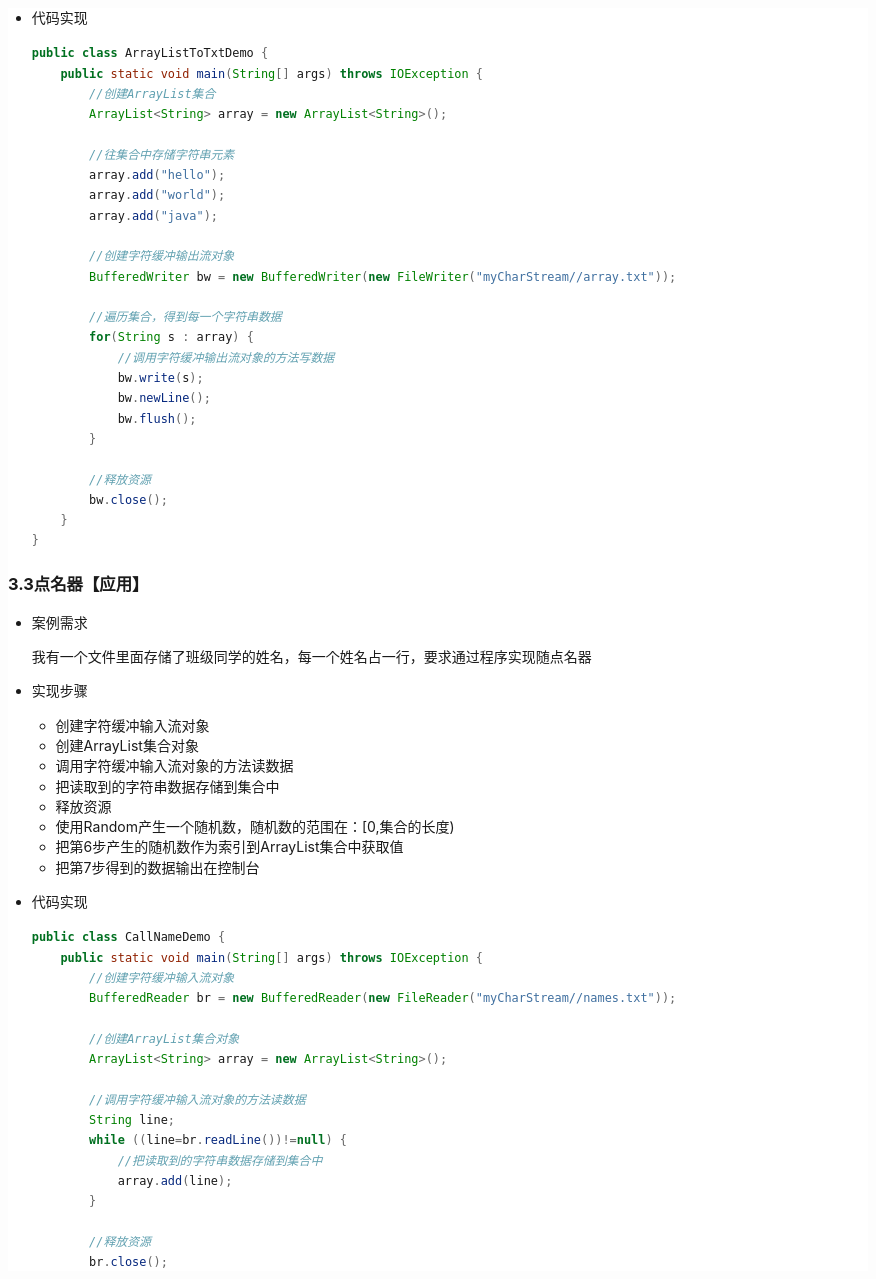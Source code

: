 - 代码实现

  ```java
  public class ArrayListToTxtDemo {
      public static void main(String[] args) throws IOException {
          //创建ArrayList集合
          ArrayList<String> array = new ArrayList<String>();
  
          //往集合中存储字符串元素
          array.add("hello");
          array.add("world");
          array.add("java");
  
          //创建字符缓冲输出流对象
          BufferedWriter bw = new BufferedWriter(new FileWriter("myCharStream//array.txt"));
  
          //遍历集合，得到每一个字符串数据
          for(String s : array) {
              //调用字符缓冲输出流对象的方法写数据
              bw.write(s);
              bw.newLine();
              bw.flush();
          }
  
          //释放资源
          bw.close();
      }
  }
  ```

### 3.3点名器【应用】

- 案例需求

  我有一个文件里面存储了班级同学的姓名，每一个姓名占一行，要求通过程序实现随点名器

- 实现步骤

  - 创建字符缓冲输入流对象
  - 创建ArrayList集合对象
  - 调用字符缓冲输入流对象的方法读数据
  - 把读取到的字符串数据存储到集合中
  - 释放资源
  - 使用Random产生一个随机数，随机数的范围在：[0,集合的长度)
  - 把第6步产生的随机数作为索引到ArrayList集合中获取值
  - 把第7步得到的数据输出在控制台

- 代码实现

  ```java
  public class CallNameDemo {
      public static void main(String[] args) throws IOException {
          //创建字符缓冲输入流对象
          BufferedReader br = new BufferedReader(new FileReader("myCharStream//names.txt"));
  
          //创建ArrayList集合对象
          ArrayList<String> array = new ArrayList<String>();
  
          //调用字符缓冲输入流对象的方法读数据
          String line;
          while ((line=br.readLine())!=null) {
              //把读取到的字符串数据存储到集合中
              array.add(line);
          }
  
          //释放资源
          br.close();
  ```